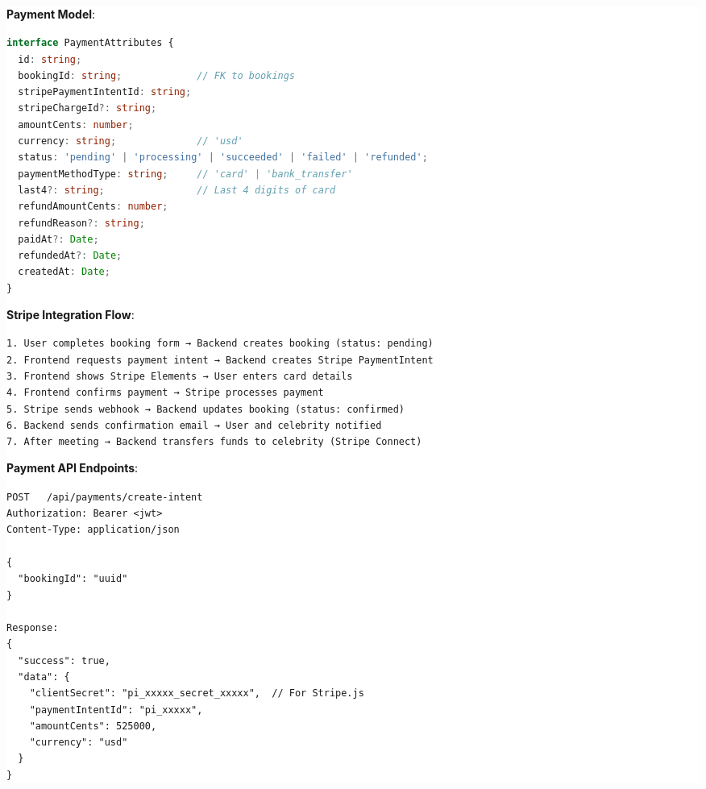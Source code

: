 **Payment Model**:
```typescript
interface PaymentAttributes {
  id: string;
  bookingId: string;             // FK to bookings
  stripePaymentIntentId: string;
  stripeChargeId?: string;
  amountCents: number;
  currency: string;              // 'usd'
  status: 'pending' | 'processing' | 'succeeded' | 'failed' | 'refunded';
  paymentMethodType: string;     // 'card' | 'bank_transfer'
  last4?: string;                // Last 4 digits of card
  refundAmountCents: number;
  refundReason?: string;
  paidAt?: Date;
  refundedAt?: Date;
  createdAt: Date;
}
```

**Stripe Integration Flow**:

```
1. User completes booking form → Backend creates booking (status: pending)
2. Frontend requests payment intent → Backend creates Stripe PaymentIntent
3. Frontend shows Stripe Elements → User enters card details
4. Frontend confirms payment → Stripe processes payment
5. Stripe sends webhook → Backend updates booking (status: confirmed)
6. Backend sends confirmation email → User and celebrity notified
7. After meeting → Backend transfers funds to celebrity (Stripe Connect)
```

**Payment API Endpoints**:

```
POST   /api/payments/create-intent
Authorization: Bearer <jwt>
Content-Type: application/json

{
  "bookingId": "uuid"
}

Response:
{
  "success": true,
  "data": {
    "clientSecret": "pi_xxxxx_secret_xxxxx",  // For Stripe.js
    "paymentIntentId": "pi_xxxxx",
    "amountCents": 525000,
    "currency": "usd"
  }
}
```
